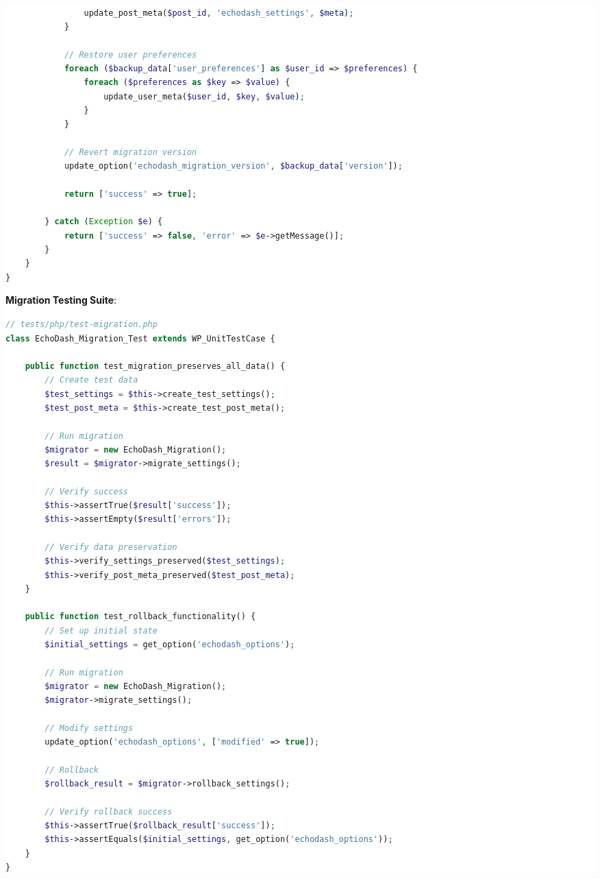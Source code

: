 ```php
                update_post_meta($post_id, 'echodash_settings', $meta);
            }
            
            // Restore user preferences
            foreach ($backup_data['user_preferences'] as $user_id => $preferences) {
                foreach ($preferences as $key => $value) {
                    update_user_meta($user_id, $key, $value);
                }
            }
            
            // Revert migration version
            update_option('echodash_migration_version', $backup_data['version']);
            
            return ['success' => true];
            
        } catch (Exception $e) {
            return ['success' => false, 'error' => $e->getMessage()];
        }
    }
}
```

**Migration Testing Suite**:
```php
// tests/php/test-migration.php
class EchoDash_Migration_Test extends WP_UnitTestCase {
    
    public function test_migration_preserves_all_data() {
        // Create test data
        $test_settings = $this->create_test_settings();
        $test_post_meta = $this->create_test_post_meta();
        
        // Run migration
        $migrator = new EchoDash_Migration();
        $result = $migrator->migrate_settings();
        
        // Verify success
        $this->assertTrue($result['success']);
        $this->assertEmpty($result['errors']);
        
        // Verify data preservation
        $this->verify_settings_preserved($test_settings);
        $this->verify_post_meta_preserved($test_post_meta);
    }
    
    public function test_rollback_functionality() {
        // Set up initial state
        $initial_settings = get_option('echodash_options');
        
        // Run migration
        $migrator = new EchoDash_Migration();
        $migrator->migrate_settings();
        
        // Modify settings
        update_option('echodash_options', ['modified' => true]);
        
        // Rollback
        $rollback_result = $migrator->rollback_settings();
        
        // Verify rollback success
        $this->assertTrue($rollback_result['success']);
        $this->assertEquals($initial_settings, get_option('echodash_options'));
    }
}
```